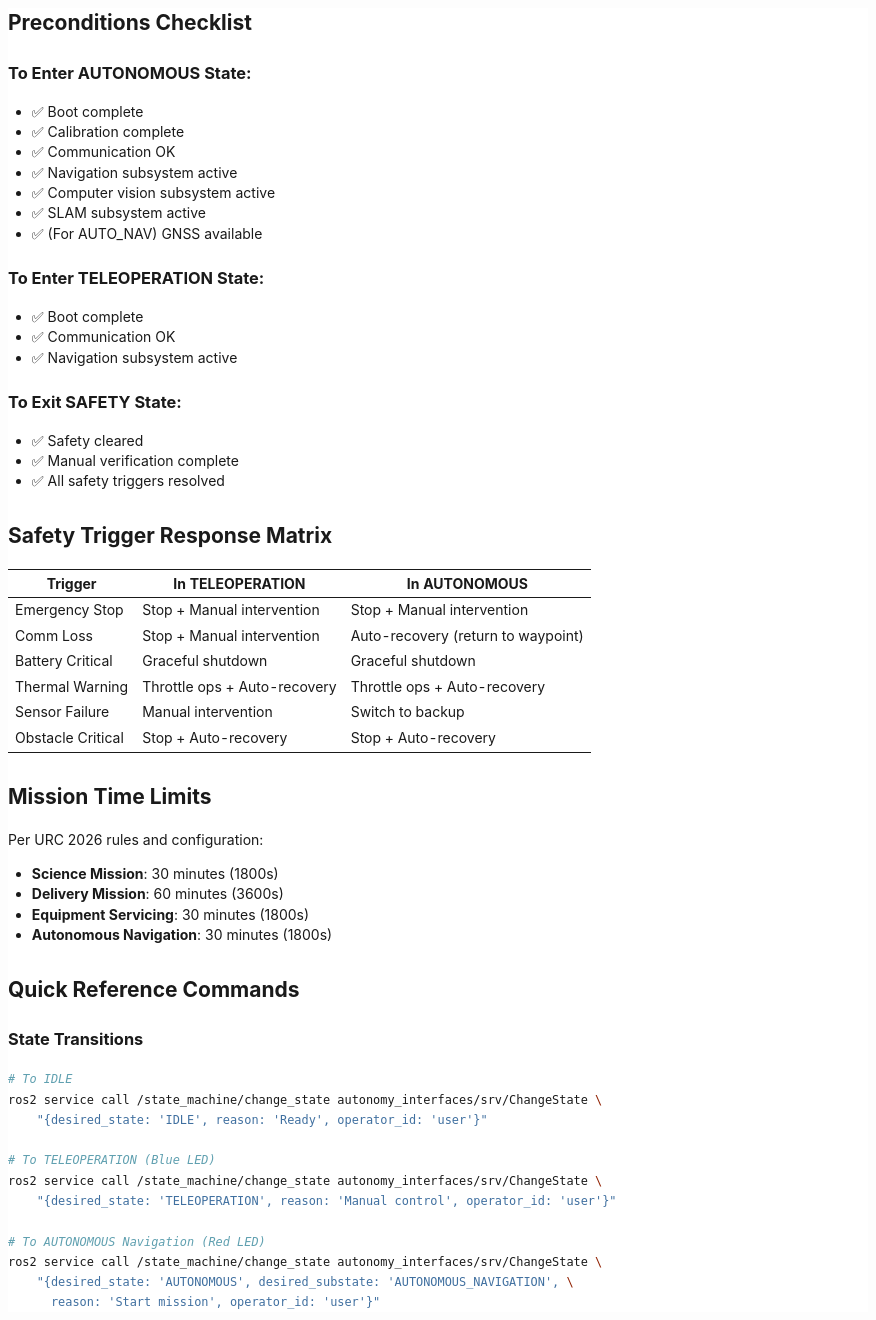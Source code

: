 ## Preconditions Checklist

### To Enter AUTONOMOUS State:
- ✅ Boot complete
- ✅ Calibration complete
- ✅ Communication OK
- ✅ Navigation subsystem active
- ✅ Computer vision subsystem active
- ✅ SLAM subsystem active
- ✅ (For AUTO_NAV) GNSS available

### To Enter TELEOPERATION State:
- ✅ Boot complete
- ✅ Communication OK
- ✅ Navigation subsystem active

### To Exit SAFETY State:
- ✅ Safety cleared
- ✅ Manual verification complete
- ✅ All safety triggers resolved

## Safety Trigger Response Matrix

| Trigger | In TELEOPERATION | In AUTONOMOUS |
|---------|------------------|---------------|
| Emergency Stop | Stop + Manual intervention | Stop + Manual intervention |
| Comm Loss | Stop + Manual intervention | Auto-recovery (return to waypoint) |
| Battery Critical | Graceful shutdown | Graceful shutdown |
| Thermal Warning | Throttle ops + Auto-recovery | Throttle ops + Auto-recovery |
| Sensor Failure | Manual intervention | Switch to backup |
| Obstacle Critical | Stop + Auto-recovery | Stop + Auto-recovery |

## Mission Time Limits

Per URC 2026 rules and configuration:

- **Science Mission**: 30 minutes (1800s)
- **Delivery Mission**: 60 minutes (3600s)
- **Equipment Servicing**: 30 minutes (1800s)
- **Autonomous Navigation**: 30 minutes (1800s)

## Quick Reference Commands

### State Transitions
```bash
# To IDLE
ros2 service call /state_machine/change_state autonomy_interfaces/srv/ChangeState \
    "{desired_state: 'IDLE', reason: 'Ready', operator_id: 'user'}"

# To TELEOPERATION (Blue LED)
ros2 service call /state_machine/change_state autonomy_interfaces/srv/ChangeState \
    "{desired_state: 'TELEOPERATION', reason: 'Manual control', operator_id: 'user'}"

# To AUTONOMOUS Navigation (Red LED)
ros2 service call /state_machine/change_state autonomy_interfaces/srv/ChangeState \
    "{desired_state: 'AUTONOMOUS', desired_substate: 'AUTONOMOUS_NAVIGATION', \
      reason: 'Start mission', operator_id: 'user'}"
```